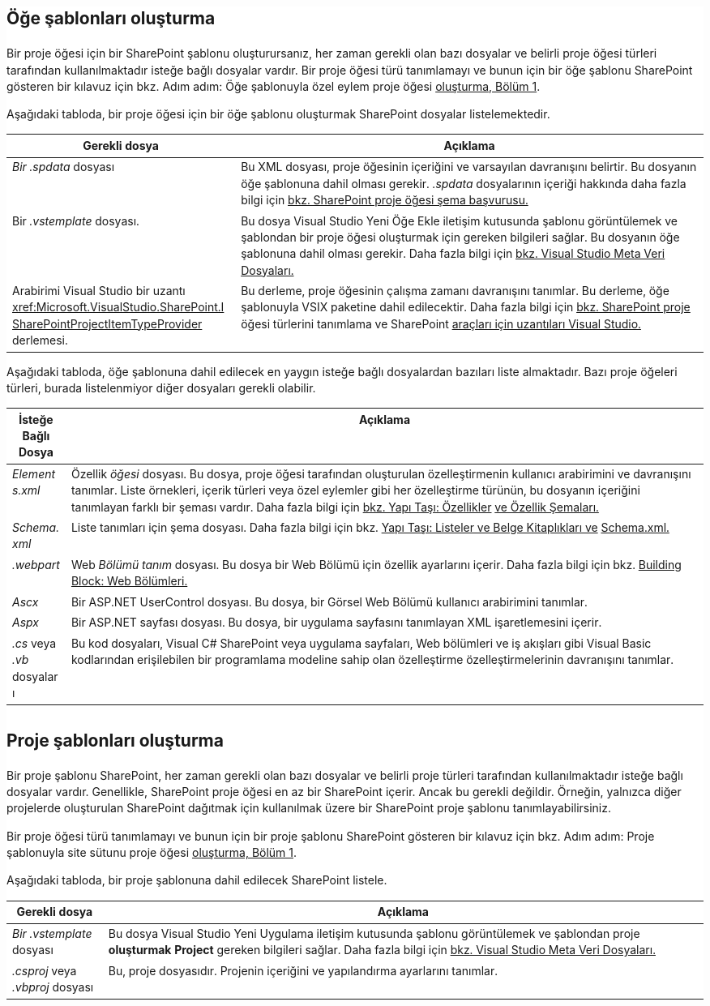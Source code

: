 ## <a name="create-item-templates"></a>Öğe şablonları oluşturma
 Bir proje öğesi için bir SharePoint şablonu oluşturursanız, her zaman gerekli olan bazı dosyalar ve belirli proje öğesi türleri tarafından kullanılmaktadır isteğe bağlı dosyalar vardır. Bir proje öğesi türü tanımlamayı ve bunun için bir öğe şablonu SharePoint gösteren bir kılavuz için bkz. Adım adım: Öğe şablonuyla özel eylem proje öğesi [oluşturma, Bölüm 1](../sharepoint/walkthrough-creating-a-custom-action-project-item-with-an-item-template-part-1.md).

 Aşağıdaki tabloda, bir proje öğesi için bir öğe şablonu oluşturmak SharePoint dosyalar listelemektedir.

|Gerekli dosya|Açıklama|
|-------------------|-----------------|
|*Bir .spdata* dosyası|Bu XML dosyası, proje öğesinin içeriğini ve varsayılan davranışını belirtir. Bu dosyanın öğe şablonuna dahil olması gerekir. *.spdata* dosyalarının içeriği hakkında daha fazla bilgi için [bkz. SharePoint proje öğesi şema başvurusu.](../sharepoint/sharepoint-project-item-schema-reference.md)|
|Bir *.vstemplate* dosyası.|Bu dosya Visual Studio Yeni Öğe Ekle iletişim kutusunda şablonu  görüntülemek ve şablondan bir proje öğesi oluşturmak için gereken bilgileri sağlar. Bu dosyanın öğe şablonuna dahil olması gerekir. Daha fazla bilgi için [bkz. Visual Studio Meta Veri Dosyaları.](/previous-versions/visualstudio/visual-studio-2010/xsxc3ete\(v\=vs.100\))|
|Arabirimi Visual Studio bir uzantı <xref:Microsoft.VisualStudio.SharePoint.ISharePointProjectItemTypeProvider> derlemesi.|Bu derleme, proje öğesinin çalışma zamanı davranışını tanımlar. Bu derleme, öğe şablonuyla VSIX paketine dahil edilecektir. Daha fazla bilgi için [bkz. SharePoint proje](../sharepoint/defining-custom-sharepoint-project-item-types.md) öğesi türlerini tanımlama ve SharePoint [araçları için uzantıları Visual Studio.](../sharepoint/deploying-extensions-for-the-sharepoint-tools-in-visual-studio.md)|

 Aşağıdaki tabloda, öğe şablonuna dahil edilecek en yaygın isteğe bağlı dosyalardan bazıları liste almaktadır. Bazı proje öğeleri türleri, burada listelenmiyor diğer dosyaları gerekli olabilir.

| İsteğe Bağlı Dosya | Açıklama |
|----------------------| - |
| *Elements.xml* | Özellik *öğesi* dosyası. Bu dosya, proje öğesi tarafından oluşturulan özelleştirmenin kullanıcı arabirimini ve davranışını tanımlar. Liste örnekleri, içerik türleri veya özel eylemler gibi her özelleştirme türünün, bu dosyanın içeriğini tanımlayan farklı bir şeması vardır. Daha fazla bilgi için [bkz. Yapı Taşı: Özellikler](/previous-versions/office/developer/sharepoint-2010/ee537350(v=office.14)) [ve Özellik Şemaları.](/previous-versions/office/developer/sharepoint-2010/ms414322(v=office.14)) |
| *Schema.xml* | Liste tanımları için şema dosyası. Daha fazla bilgi için bkz. [Yapı Taşı: Listeler ve Belge Kitaplıkları ve](/previous-versions/office/developer/sharepoint-2010/ee534985(v=office.14)) [Schema.xml. ](/previous-versions/office/developer/sharepoint-2010/ms459356(v=office.14)) |
| *.webpart* | Web *Bölümü tanım* dosyası. Bu dosya bir Web Bölümü için özellik ayarlarını içerir. Daha fazla bilgi için bkz. [Building Block: Web Bölümleri.](/previous-versions/office/developer/sharepoint-2010/ee535520(v=office.14)) |
| *Ascx* | Bir ASP.NET UserControl dosyası. Bu dosya, bir Görsel Web Bölümü kullanıcı arabirimini tanımlar. |
| *Aspx* | Bir ASP.NET sayfası dosyası. Bu dosya, bir uygulama sayfasını tanımlayan XML işaretlemesini içerir. |
| *.cs* veya *.vb* dosyaları | Bu kod dosyaları, Visual C# SharePoint veya uygulama sayfaları, Web bölümleri ve iş akışları gibi Visual Basic kodlarından erişilebilen bir programlama modeline sahip olan özelleştirme özelleştirmelerinin davranışını tanımlar. |

## <a name="create-project-templates"></a>Proje şablonları oluşturma
 Bir proje şablonu SharePoint, her zaman gerekli olan bazı dosyalar ve belirli proje türleri tarafından kullanılmaktadır isteğe bağlı dosyalar vardır. Genellikle, SharePoint proje öğesi en az bir SharePoint içerir. Ancak bu gerekli değildir. Örneğin, yalnızca diğer projelerde oluşturulan SharePoint dağıtmak için kullanılmak üzere bir SharePoint proje şablonu tanımlayabilirsiniz.

 Bir proje öğesi türü tanımlamayı ve bunun için bir proje şablonu SharePoint gösteren bir kılavuz için bkz. Adım adım: Proje şablonuyla site sütunu proje öğesi [oluşturma, Bölüm 1](../sharepoint/walkthrough-creating-a-site-column-project-item-with-a-project-template-part-1.md).

 Aşağıdaki tabloda, bir proje şablonuna dahil edilecek SharePoint listele.

|Gerekli dosya|Açıklama|
|-------------------|-----------------|
|*Bir .vstemplate* dosyası|Bu dosya Visual Studio Yeni Uygulama iletişim kutusunda şablonu görüntülemek ve şablondan proje **oluşturmak Project** gereken bilgileri sağlar. Daha fazla bilgi için [bkz. Visual Studio Meta Veri Dosyaları.](/previous-versions/visualstudio/visual-studio-2010/xsxc3ete\(v\=vs.100\))|
|*.csproj* veya *.vbproj* dosyası|Bu, proje dosyasıdır. Projenin içeriğini ve yapılandırma ayarlarını tanımlar.|